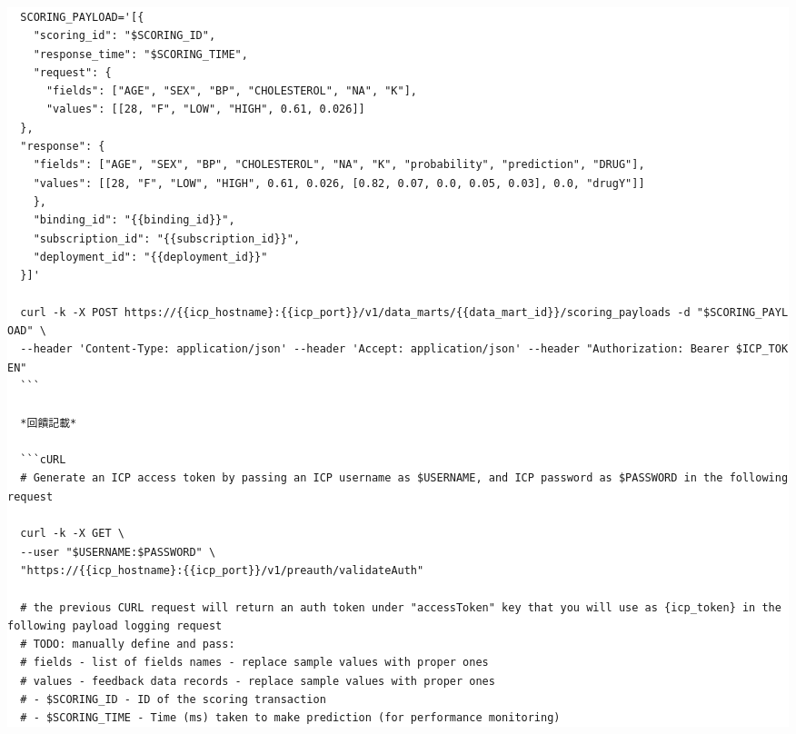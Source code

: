       SCORING_PAYLOAD='[{
        "scoring_id": "$SCORING_ID",
        "response_time": "$SCORING_TIME",
        "request": {
          "fields": ["AGE", "SEX", "BP", "CHOLESTEROL", "NA", "K"],
          "values": [[28, "F", "LOW", "HIGH", 0.61, 0.026]]
      },
      "response": {
        "fields": ["AGE", "SEX", "BP", "CHOLESTEROL", "NA", "K", "probability", "prediction", "DRUG"],
        "values": [[28, "F", "LOW", "HIGH", 0.61, 0.026, [0.82, 0.07, 0.0, 0.05, 0.03], 0.0, "drugY"]]
        },
        "binding_id": "{{binding_id}}",
        "subscription_id": "{{subscription_id}}",
        "deployment_id": "{{deployment_id}}"
      }]'

      curl -k -X POST https://{{icp_hostname}:{{icp_port}}/v1/data_marts/{{data_mart_id}}/scoring_payloads -d "$SCORING_PAYLOAD" \
      --header 'Content-Type: application/json' --header 'Accept: application/json' --header "Authorization: Bearer $ICP_TOKEN"
      ```

      *回饋記載*

      ```cURL
      # Generate an ICP access token by passing an ICP username as $USERNAME, and ICP password as $PASSWORD in the following request

      curl -k -X GET \
      --user "$USERNAME:$PASSWORD" \
      "https://{{icp_hostname}:{{icp_port}}/v1/preauth/validateAuth"

      # the previous CURL request will return an auth token under "accessToken" key that you will use as {icp_token} in the following payload logging request
      # TODO: manually define and pass:
      # fields - list of fields names - replace sample values with proper ones
      # values - feedback data records - replace sample values with proper ones
      # - $SCORING_ID - ID of the scoring transaction
      # - $SCORING_TIME - Time (ms) taken to make prediction (for performance monitoring)
